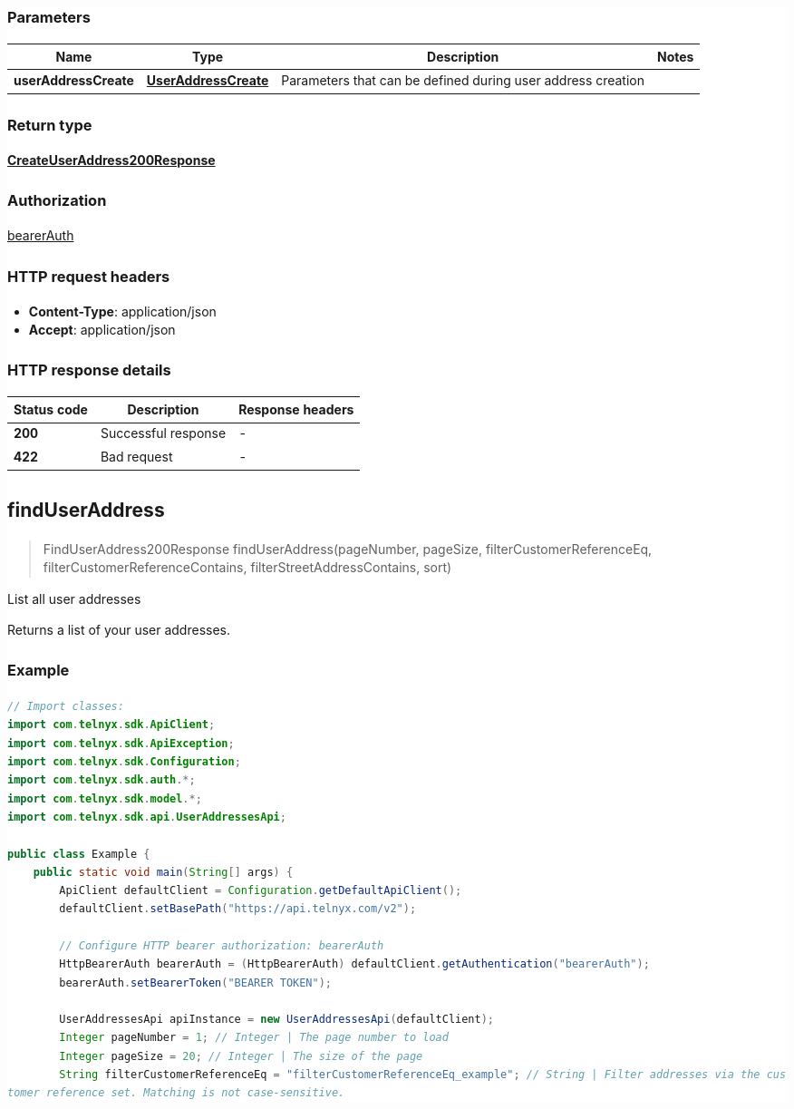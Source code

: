### Parameters


Name | Type | Description  | Notes
------------- | ------------- | ------------- | -------------
 **userAddressCreate** | [**UserAddressCreate**](UserAddressCreate.md)| Parameters that can be defined during user address creation |

### Return type

[**CreateUserAddress200Response**](CreateUserAddress200Response.md)

### Authorization

[bearerAuth](../README.md#bearerAuth)

### HTTP request headers

- **Content-Type**: application/json
- **Accept**: application/json

### HTTP response details
| Status code | Description | Response headers |
|-------------|-------------|------------------|
| **200** | Successful response |  -  |
| **422** | Bad request |  -  |


## findUserAddress

> FindUserAddress200Response findUserAddress(pageNumber, pageSize, filterCustomerReferenceEq, filterCustomerReferenceContains, filterStreetAddressContains, sort)

List all user addresses

Returns a list of your user addresses.

### Example

```java
// Import classes:
import com.telnyx.sdk.ApiClient;
import com.telnyx.sdk.ApiException;
import com.telnyx.sdk.Configuration;
import com.telnyx.sdk.auth.*;
import com.telnyx.sdk.model.*;
import com.telnyx.sdk.api.UserAddressesApi;

public class Example {
    public static void main(String[] args) {
        ApiClient defaultClient = Configuration.getDefaultApiClient();
        defaultClient.setBasePath("https://api.telnyx.com/v2");
        
        // Configure HTTP bearer authorization: bearerAuth
        HttpBearerAuth bearerAuth = (HttpBearerAuth) defaultClient.getAuthentication("bearerAuth");
        bearerAuth.setBearerToken("BEARER TOKEN");

        UserAddressesApi apiInstance = new UserAddressesApi(defaultClient);
        Integer pageNumber = 1; // Integer | The page number to load
        Integer pageSize = 20; // Integer | The size of the page
        String filterCustomerReferenceEq = "filterCustomerReferenceEq_example"; // String | Filter addresses via the customer reference set. Matching is not case-sensitive.
```